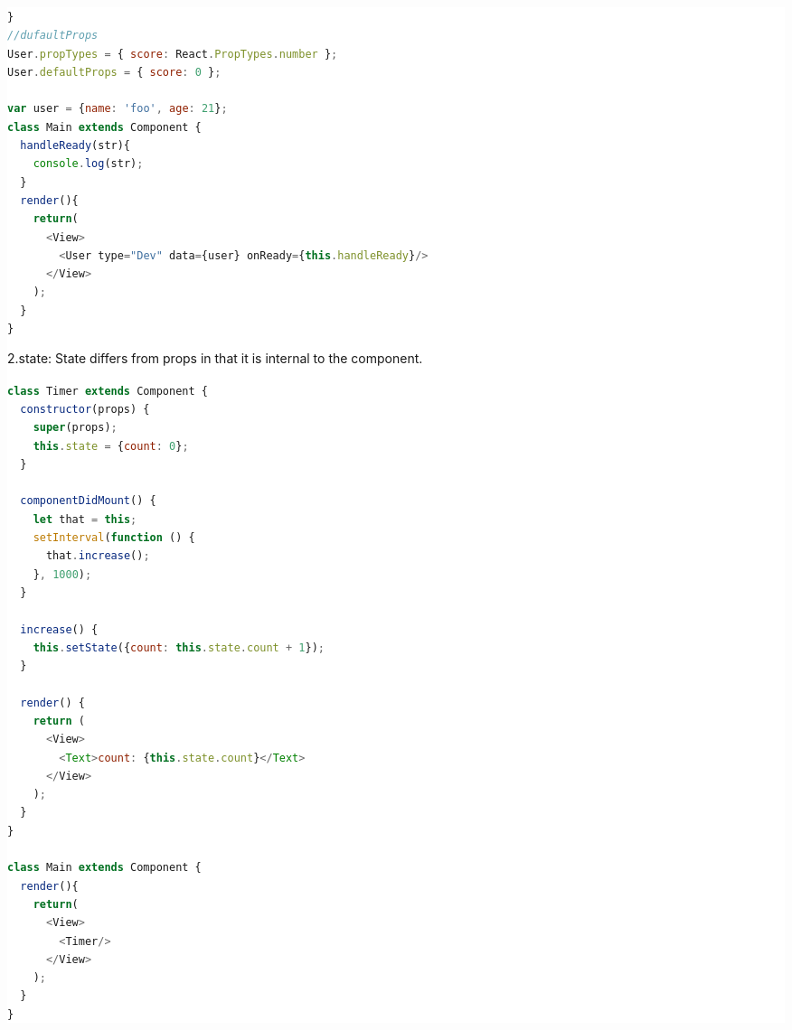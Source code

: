 ```javascript
}
//dufaultProps
User.propTypes = { score: React.PropTypes.number };
User.defaultProps = { score: 0 };

var user = {name: 'foo', age: 21};
class Main extends Component {
  handleReady(str){
    console.log(str);
  }
  render(){
    return(
      <View>
        <User type="Dev" data={user} onReady={this.handleReady}/>
      </View>
    );
  }
}
```

2.state: State differs from props in that it is internal to the component.

```javascript
class Timer extends Component {
  constructor(props) {
    super(props);
    this.state = {count: 0};
  }

  componentDidMount() {
    let that = this;
    setInterval(function () {
      that.increase();
    }, 1000);
  }

  increase() {
    this.setState({count: this.state.count + 1});
  }

  render() {
    return (
      <View>
        <Text>count: {this.state.count}</Text>
      </View>
    );
  }
}

class Main extends Component {
  render(){
    return(
      <View>
        <Timer/>
      </View>
    );
  }
}
```
